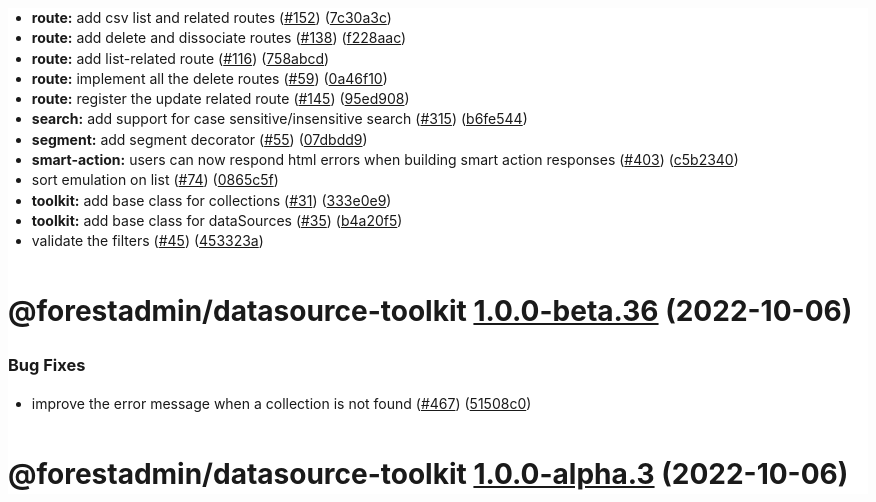 * **route:** add csv list and related routes ([#152](https://github.com/ForestAdmin/agent-nodejs/issues/152)) ([7c30a3c](https://github.com/ForestAdmin/agent-nodejs/commit/7c30a3c534d25184a6f897aab51434d0b93bbccb))
* **route:** add delete and dissociate routes ([#138](https://github.com/ForestAdmin/agent-nodejs/issues/138)) ([f228aac](https://github.com/ForestAdmin/agent-nodejs/commit/f228aaca0db144abd1d4fc952b8f215b96e29b3b))
* **route:** add list-related route ([#116](https://github.com/ForestAdmin/agent-nodejs/issues/116)) ([758abcd](https://github.com/ForestAdmin/agent-nodejs/commit/758abcdb7c6446b007c641e0f0f908d747162115))
* **route:** implement all the delete routes ([#59](https://github.com/ForestAdmin/agent-nodejs/issues/59)) ([0a46f10](https://github.com/ForestAdmin/agent-nodejs/commit/0a46f10badc3e5c33b85242377afb7f54bdf8365))
* **route:** register the update related route ([#145](https://github.com/ForestAdmin/agent-nodejs/issues/145)) ([95ed908](https://github.com/ForestAdmin/agent-nodejs/commit/95ed908c47cf852cf891bd62eee5d72692e19005))
* **search:** add support for case sensitive/insensitive search ([#315](https://github.com/ForestAdmin/agent-nodejs/issues/315)) ([b6fe544](https://github.com/ForestAdmin/agent-nodejs/commit/b6fe544cf546724f62386f4df661982e62cf714e))
* **segment:** add segment decorator  ([#55](https://github.com/ForestAdmin/agent-nodejs/issues/55)) ([07dbdd9](https://github.com/ForestAdmin/agent-nodejs/commit/07dbdd970262dedc35a0f5a29ec7994425c87469))
* **smart-action:** users can now respond html errors when building smart action responses ([#403](https://github.com/ForestAdmin/agent-nodejs/issues/403)) ([c5b2340](https://github.com/ForestAdmin/agent-nodejs/commit/c5b2340afdf47a15c157803b279455602e681256))
* sort emulation on list ([#74](https://github.com/ForestAdmin/agent-nodejs/issues/74)) ([0865c5f](https://github.com/ForestAdmin/agent-nodejs/commit/0865c5f197d6956f46bef8fc6f68187281f95e3d))
* **toolkit:** add base class for collections ([#31](https://github.com/ForestAdmin/agent-nodejs/issues/31)) ([333e0e9](https://github.com/ForestAdmin/agent-nodejs/commit/333e0e9d50e0493f7b573c39f14ea7cefe951b01))
* **toolkit:** add base class for dataSources ([#35](https://github.com/ForestAdmin/agent-nodejs/issues/35)) ([b4a20f5](https://github.com/ForestAdmin/agent-nodejs/commit/b4a20f56a3081a2c948a085fc3b533836fc1d862))
* validate the filters ([#45](https://github.com/ForestAdmin/agent-nodejs/issues/45)) ([453323a](https://github.com/ForestAdmin/agent-nodejs/commit/453323a4143a89c4562924d2fb711524dd8ba2f0))

# @forestadmin/datasource-toolkit [1.0.0-beta.36](https://github.com/ForestAdmin/agent-nodejs/compare/@forestadmin/datasource-toolkit@1.0.0-beta.35...@forestadmin/datasource-toolkit@1.0.0-beta.36) (2022-10-06)


### Bug Fixes

* improve the error message when a collection is not found ([#467](https://github.com/ForestAdmin/agent-nodejs/issues/467)) ([51508c0](https://github.com/ForestAdmin/agent-nodejs/commit/51508c027c48f3631ffb7206cef2cb34dc53bd03))

# @forestadmin/datasource-toolkit [1.0.0-alpha.3](https://github.com/ForestAdmin/agent-nodejs/compare/@forestadmin/datasource-toolkit@1.0.0-alpha.2...@forestadmin/datasource-toolkit@1.0.0-alpha.3) (2022-10-06)
